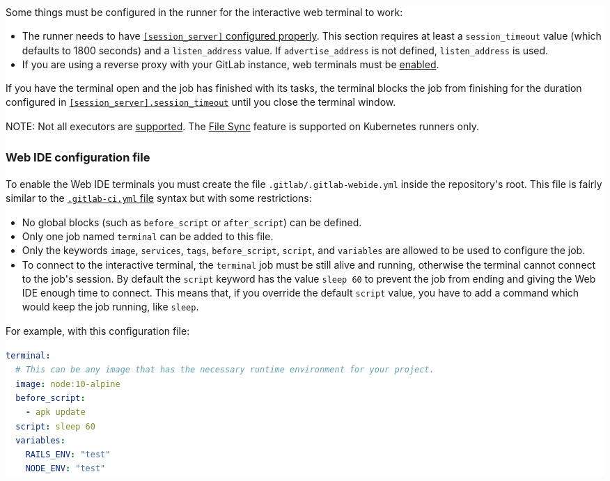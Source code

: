 Some things must be configured in the runner for the interactive web terminal
to work:

- The runner needs to have
  [`[session_server]` configured properly](https://docs.gitlab.com/runner/configuration/advanced-configuration.html#the-session_server-section).
  This section requires at least a `session_timeout` value (which defaults to 1800
  seconds) and a `listen_address` value. If `advertise_address` is not defined, `listen_address` is used.
- If you are using a reverse proxy with your GitLab instance, web terminals must be
  [enabled](../../../administration/integration/terminal.md#enabling-and-disabling-terminal-support).

If you have the terminal open and the job has finished with its tasks, the
terminal blocks the job from finishing for the duration configured in
[`[session_server].session_timeout`](https://docs.gitlab.com/runner/configuration/advanced-configuration.html#the-session_server-section)
until you close the terminal window.

NOTE:
Not all executors are
[supported](https://docs.gitlab.com/runner/executors/#compatibility-chart).
The [File Sync](#file-syncing-to-web-terminal) feature is supported on Kubernetes runners only.

### Web IDE configuration file

To enable the Web IDE terminals you must create the file
`.gitlab/.gitlab-webide.yml` inside the repository's root. This
file is fairly similar to the [`.gitlab-ci.yml` file](../../../ci/yaml/index.md)
syntax but with some restrictions:

- No global blocks (such as `before_script` or `after_script`) can be defined.
- Only one job named `terminal` can be added to this file.
- Only the keywords `image`, `services`, `tags`, `before_script`, `script`, and
  `variables` are allowed to be used to configure the job.
- To connect to the interactive terminal, the `terminal` job must be still alive
  and running, otherwise the terminal cannot connect to the job's session.
  By default the `script` keyword has the value `sleep 60` to prevent
  the job from ending and giving the Web IDE enough time to connect. This means
  that, if you override the default `script` value, you have to add a command
  which would keep the job running, like `sleep`.

For example, with this configuration file:

```yaml
terminal:
  # This can be any image that has the necessary runtime environment for your project.
  image: node:10-alpine
  before_script:
    - apk update
  script: sleep 60
  variables:
    RAILS_ENV: "test"
    NODE_ENV: "test"
```
